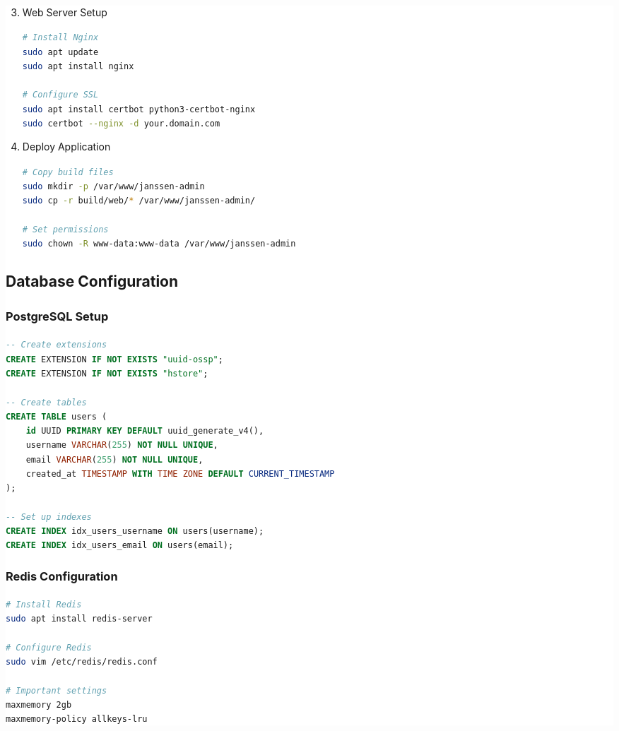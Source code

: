 3. Web Server Setup
   ```bash
   # Install Nginx
   sudo apt update
   sudo apt install nginx

   # Configure SSL
   sudo apt install certbot python3-certbot-nginx
   sudo certbot --nginx -d your.domain.com
   ```

4. Deploy Application
   ```bash
   # Copy build files
   sudo mkdir -p /var/www/janssen-admin
   sudo cp -r build/web/* /var/www/janssen-admin/
   
   # Set permissions
   sudo chown -R www-data:www-data /var/www/janssen-admin
   ```

## Database Configuration

### PostgreSQL Setup
```sql
-- Create extensions
CREATE EXTENSION IF NOT EXISTS "uuid-ossp";
CREATE EXTENSION IF NOT EXISTS "hstore";

-- Create tables
CREATE TABLE users (
    id UUID PRIMARY KEY DEFAULT uuid_generate_v4(),
    username VARCHAR(255) NOT NULL UNIQUE,
    email VARCHAR(255) NOT NULL UNIQUE,
    created_at TIMESTAMP WITH TIME ZONE DEFAULT CURRENT_TIMESTAMP
);

-- Set up indexes
CREATE INDEX idx_users_username ON users(username);
CREATE INDEX idx_users_email ON users(email);
```

### Redis Configuration
```bash
# Install Redis
sudo apt install redis-server

# Configure Redis
sudo vim /etc/redis/redis.conf

# Important settings
maxmemory 2gb
maxmemory-policy allkeys-lru
```
